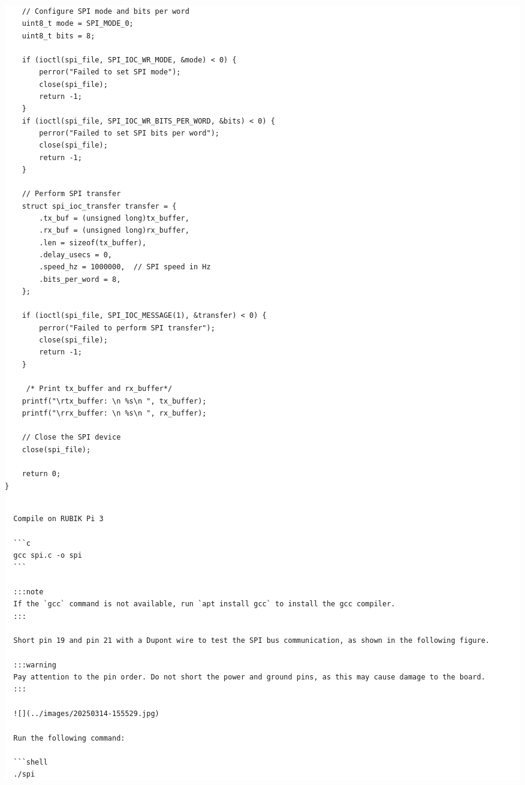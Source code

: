         // Configure SPI mode and bits per word
        uint8_t mode = SPI_MODE_0;
        uint8_t bits = 8;

        if (ioctl(spi_file, SPI_IOC_WR_MODE, &mode) < 0) {
            perror("Failed to set SPI mode");
            close(spi_file);
            return -1;
        }
        if (ioctl(spi_file, SPI_IOC_WR_BITS_PER_WORD, &bits) < 0) {
            perror("Failed to set SPI bits per word");
            close(spi_file);
            return -1;
        }

        // Perform SPI transfer
        struct spi_ioc_transfer transfer = {
            .tx_buf = (unsigned long)tx_buffer,
            .rx_buf = (unsigned long)rx_buffer,
            .len = sizeof(tx_buffer),
            .delay_usecs = 0,
            .speed_hz = 1000000,  // SPI speed in Hz
            .bits_per_word = 8,
        };

        if (ioctl(spi_file, SPI_IOC_MESSAGE(1), &transfer) < 0) {
            perror("Failed to perform SPI transfer");
            close(spi_file);
            return -1;
        }

         /* Print tx_buffer and rx_buffer*/
        printf("\rtx_buffer: \n %s\n ", tx_buffer);
        printf("\rrx_buffer: \n %s\n ", rx_buffer);

        // Close the SPI device
        close(spi_file);

        return 0;
    }
  ```

    Compile on RUBIK Pi 3

    ```c
    gcc spi.c -o spi
    ```

    :::note
    If the `gcc` command is not available, run `apt install gcc` to install the gcc compiler.
    :::

    Short pin 19 and pin 21 with a Dupont wire to test the SPI bus communication, as shown in the following figure.

    :::warning
    Pay attention to the pin order. Do not short the power and ground pins, as this may cause damage to the board.
    :::

    ![](../images/20250314-155529.jpg)

    Run the following command:

    ```shell
    ./spi
  ```